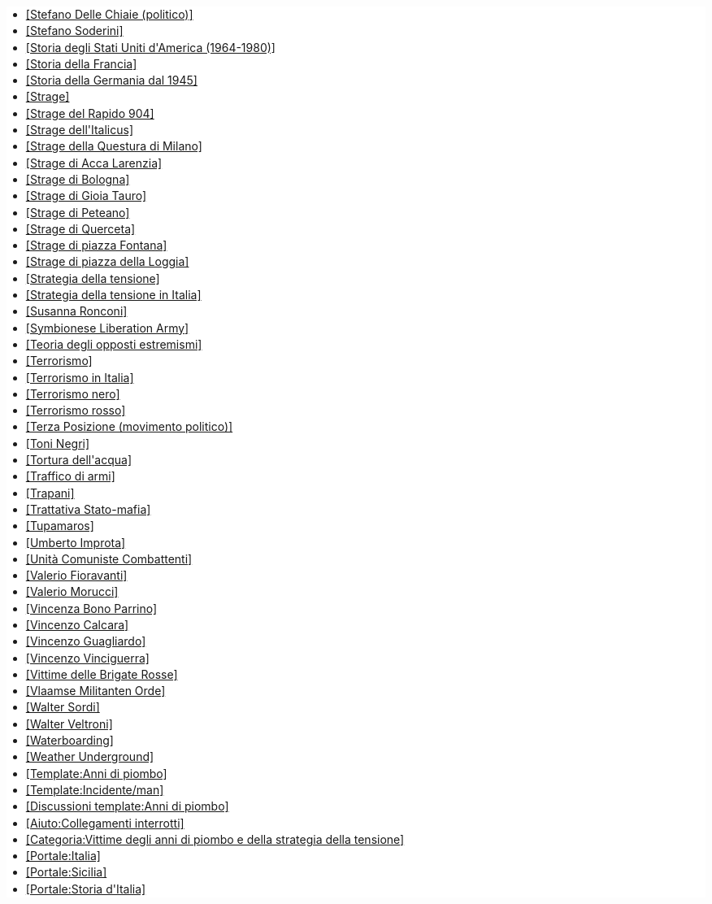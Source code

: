 - [[Stefano Delle Chiaie (politico)]](https://it.wikipedia.org/wiki/Stefano_Delle_Chiaie_(politico))
- [[Stefano Soderini]](https://it.wikipedia.org/wiki/Stefano_Soderini)
- [[Storia degli Stati Uniti d'America (1964-1980)]](https://it.wikipedia.org/wiki/Storia_degli_Stati_Uniti_d%27America_(1964-1980))
- [[Storia della Francia]](https://it.wikipedia.org/wiki/Storia_della_Francia)
- [[Storia della Germania dal 1945]](https://it.wikipedia.org/wiki/Storia_della_Germania_dal_1945)
- [[Strage]](https://it.wikipedia.org/wiki/Strage)
- [[Strage del Rapido 904]](https://it.wikipedia.org/wiki/Strage_del_Rapido_904)
- [[Strage dell'Italicus]](https://it.wikipedia.org/wiki/Strage_dell%27Italicus)
- [[Strage della Questura di Milano]](https://it.wikipedia.org/wiki/Strage_della_Questura_di_Milano)
- [[Strage di Acca Larenzia]](https://it.wikipedia.org/wiki/Strage_di_Acca_Larenzia)
- [[Strage di Bologna]](https://it.wikipedia.org/wiki/Strage_di_Bologna)
- [[Strage di Gioia Tauro]](https://it.wikipedia.org/wiki/Strage_di_Gioia_Tauro)
- [[Strage di Peteano]](https://it.wikipedia.org/wiki/Strage_di_Peteano)
- [[Strage di Querceta]](https://it.wikipedia.org/wiki/Strage_di_Querceta)
- [[Strage di piazza Fontana]](https://it.wikipedia.org/wiki/Strage_di_piazza_Fontana)
- [[Strage di piazza della Loggia]](https://it.wikipedia.org/wiki/Strage_di_piazza_della_Loggia)
- [[Strategia della tensione]](https://it.wikipedia.org/wiki/Strategia_della_tensione)
- [[Strategia della tensione in Italia]](https://it.wikipedia.org/wiki/Strategia_della_tensione)
- [[Susanna Ronconi]](https://it.wikipedia.org/wiki/Susanna_Ronconi)
- [[Symbionese Liberation Army]](https://it.wikipedia.org/wiki/Symbionese_Liberation_Army)
- [[Teoria degli opposti estremismi]](https://it.wikipedia.org/wiki/Teoria_degli_opposti_estremismi)
- [[Terrorismo]](https://it.wikipedia.org/wiki/Terrorismo)
- [[Terrorismo in Italia]](https://it.wikipedia.org/wiki/Terrorismo_in_Italia)
- [[Terrorismo nero]](https://it.wikipedia.org/wiki/Terrorismo_nero)
- [[Terrorismo rosso]](https://it.wikipedia.org/wiki/Terrorismo_rosso)
- [[Terza Posizione (movimento politico)]](https://it.wikipedia.org/wiki/Terza_Posizione_(movimento_politico))
- [[Toni Negri]](https://it.wikipedia.org/wiki/Toni_Negri)
- [[Tortura dell'acqua]](https://it.wikipedia.org/wiki/Tortura_dell%27acqua)
- [[Traffico di armi]](https://it.wikipedia.org/wiki/Traffico_di_armi)
- [[Trapani]](https://it.wikipedia.org/wiki/Trapani)
- [[Trattativa Stato-mafia]](https://it.wikipedia.org/wiki/Trattativa_Stato-mafia)
- [[Tupamaros]](https://it.wikipedia.org/wiki/Tupamaros)
- [[Umberto Improta]](https://it.wikipedia.org/wiki/Umberto_Improta)
- [[Unità Comuniste Combattenti]](https://it.wikipedia.org/wiki/Unit%C3%A0_Comuniste_Combattenti)
- [[Valerio Fioravanti]](https://it.wikipedia.org/wiki/Valerio_Fioravanti)
- [[Valerio Morucci]](https://it.wikipedia.org/wiki/Valerio_Morucci)
- [[Vincenza Bono Parrino]](https://it.wikipedia.org/wiki/Vincenza_Bono)
- [[Vincenzo Calcara]](https://it.wikipedia.org/wiki/Vincenzo_Calcara)
- [[Vincenzo Guagliardo]](https://it.wikipedia.org/wiki/Vincenzo_Guagliardo)
- [[Vincenzo Vinciguerra]](https://it.wikipedia.org/wiki/Vincenzo_Vinciguerra)
- [[Vittime delle Brigate Rosse]](https://it.wikipedia.org/wiki/Vittime_delle_Brigate_Rosse)
- [[Vlaamse Militanten Orde]](https://it.wikipedia.org/wiki/Vlaamse_Militanten_Orde)
- [[Walter Sordi]](https://it.wikipedia.org/wiki/Walter_Sordi)
- [[Walter Veltroni]](https://it.wikipedia.org/wiki/Walter_Veltroni)
- [[Waterboarding]](https://it.wikipedia.org/wiki/Annegamento_simulato)
- [[Weather Underground]](https://it.wikipedia.org/wiki/Weather_Underground)
- [[Template:Anni di piombo]](https://it.wikipedia.org/wiki/Template:Anni_di_piombo)
- [[Template:Incidente/man]](https://it.wikipedia.org/wiki/Template:Incidente/man)
- [[Discussioni template:Anni di piombo]](https://it.wikipedia.org/wiki/Discussioni_template:Anni_di_piombo)
- [[Aiuto:Collegamenti interrotti]](https://it.wikipedia.org/wiki/Aiuto:Collegamenti_interrotti)
- [[Categoria:Vittime degli anni di piombo e della strategia della tensione]](https://it.wikipedia.org/wiki/Categoria:Vittime_degli_anni_di_piombo_e_della_strategia_della_tensione)
- [[Portale:Italia]](https://it.wikipedia.org/wiki/Portale:Italia)
- [[Portale:Sicilia]](https://it.wikipedia.org/wiki/Portale:Sicilia)
- [[Portale:Storia d'Italia]](https://it.wikipedia.org/wiki/Portale:Storia_d%27Italia)
